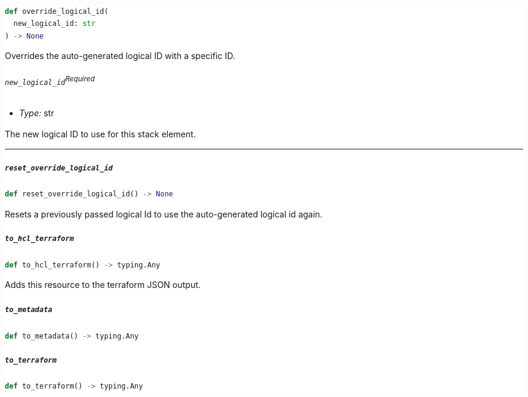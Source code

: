 ```python
def override_logical_id(
  new_logical_id: str
) -> None
```

Overrides the auto-generated logical ID with a specific ID.

###### `new_logical_id`<sup>Required</sup> <a name="new_logical_id" id="@cdktf/provider-cloudflare.dataCloudflareApiShieldSchemaValidationSettings.DataCloudflareApiShieldSchemaValidationSettings.overrideLogicalId.parameter.newLogicalId"></a>

- *Type:* str

The new logical ID to use for this stack element.

---

##### `reset_override_logical_id` <a name="reset_override_logical_id" id="@cdktf/provider-cloudflare.dataCloudflareApiShieldSchemaValidationSettings.DataCloudflareApiShieldSchemaValidationSettings.resetOverrideLogicalId"></a>

```python
def reset_override_logical_id() -> None
```

Resets a previously passed logical Id to use the auto-generated logical id again.

##### `to_hcl_terraform` <a name="to_hcl_terraform" id="@cdktf/provider-cloudflare.dataCloudflareApiShieldSchemaValidationSettings.DataCloudflareApiShieldSchemaValidationSettings.toHclTerraform"></a>

```python
def to_hcl_terraform() -> typing.Any
```

Adds this resource to the terraform JSON output.

##### `to_metadata` <a name="to_metadata" id="@cdktf/provider-cloudflare.dataCloudflareApiShieldSchemaValidationSettings.DataCloudflareApiShieldSchemaValidationSettings.toMetadata"></a>

```python
def to_metadata() -> typing.Any
```

##### `to_terraform` <a name="to_terraform" id="@cdktf/provider-cloudflare.dataCloudflareApiShieldSchemaValidationSettings.DataCloudflareApiShieldSchemaValidationSettings.toTerraform"></a>

```python
def to_terraform() -> typing.Any
```
